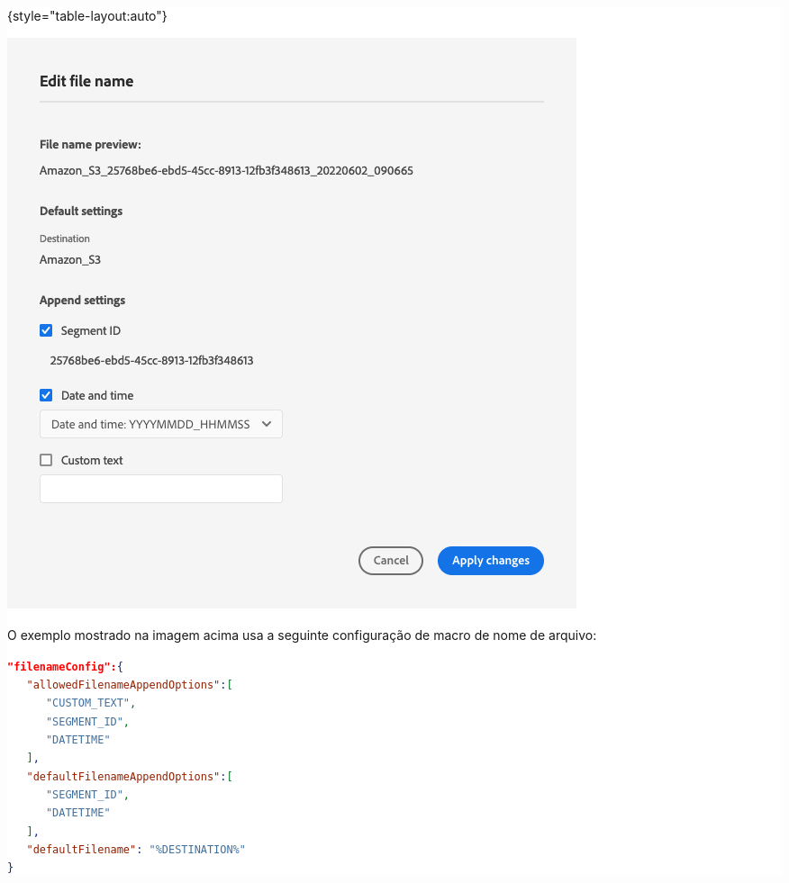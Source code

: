 
{style=&quot;table-layout:auto&quot;}

![Imagem da interface do usuário que mostra a tela de configuração do nome do arquivo com macros pré-selecionadas](assets/file-name-configuration.png)

O exemplo mostrado na imagem acima usa a seguinte configuração de macro de nome de arquivo:

```json
"filenameConfig":{
   "allowedFilenameAppendOptions":[
      "CUSTOM_TEXT",
      "SEGMENT_ID",
      "DATETIME"
   ],
   "defaultFilenameAppendOptions":[
      "SEGMENT_ID",
      "DATETIME"
   ],
   "defaultFilename": "%DESTINATION%"
}
```
